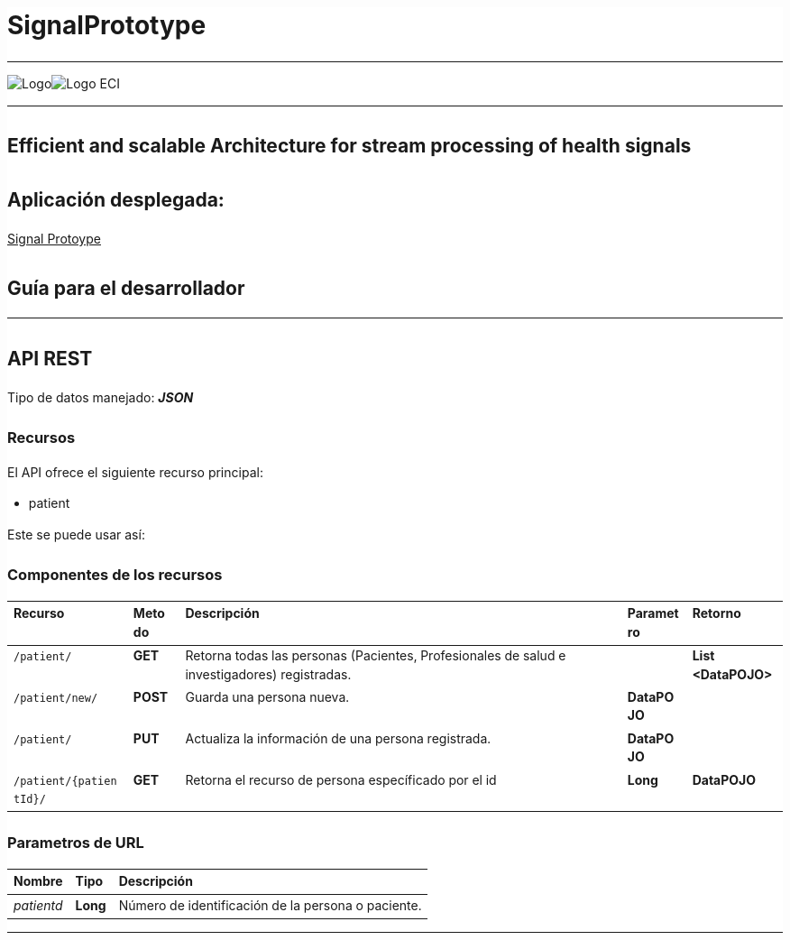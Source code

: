 # SignalPrototype
___

![Logo](https://github.com/AlejandraZamora/HealthImages/blob/master/imagenes/logo.png)![Logo ECI](https://github.com/AlejandraZamora/HealthImages/blob/master/imagenes/logoEscuela.jpg)

___

## Efficient and scalable Architecture for stream processing of health signals

## Aplicación desplegada:
 [Signal Protoype](https://signalprotoype.herokuapp.com)


## Guía para el desarrollador
___

## API REST

Tipo de datos manejado:  ***JSON***

### Recursos

El API ofrece el siguiente recurso principal:

- patient

Este se puede usar así:

### Componentes de los recursos

| Recurso | Metodo | Descripción | Parametro | Retorno |
| :------ | :----- | :---------- | :-------- | :------ |
| `/patient/` | **GET** | Retorna todas las personas (Pacientes, Profesionales de salud e investigadores) registradas. | | **List \<DataPOJO>** |
| `/patient/new/` | **POST** | Guarda una persona nueva. | **DataPOJO** | |
| `/patient/` | **PUT** | Actualiza la información de una persona registrada. | **DataPOJO** | |
| `/patient/{patientId}/` | **GET** | Retorna el recurso de persona específicado por el id| **Long** | **DataPOJO** |

### Parametros de URL

| Nombre | Tipo | Descripción |
| :----- | :--- | :---------- |
| *patientd* | **Long**| Número de identificación de la persona o paciente. |

____
